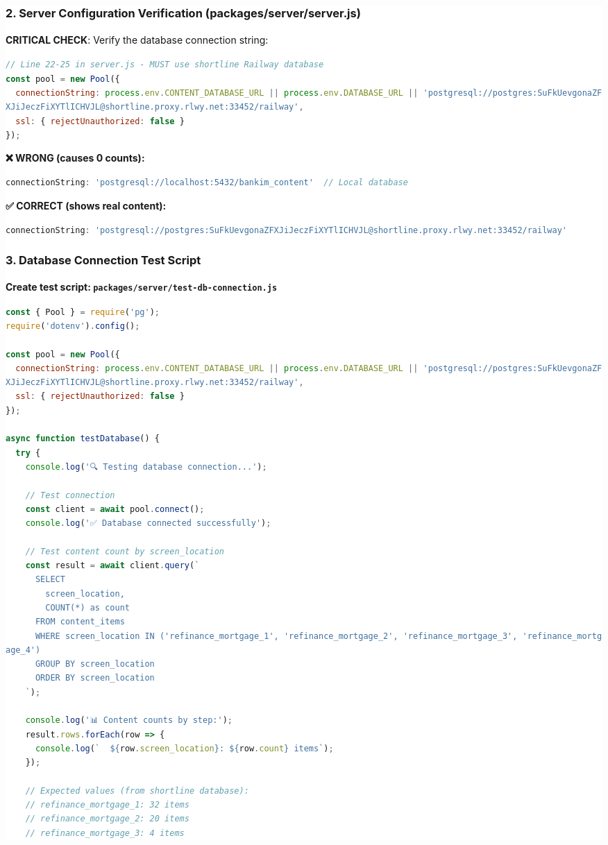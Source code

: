 ### 2. Server Configuration Verification (packages/server/server.js)

**CRITICAL CHECK**: Verify the database connection string:
```javascript
// Line 22-25 in server.js - MUST use shortline Railway database
const pool = new Pool({
  connectionString: process.env.CONTENT_DATABASE_URL || process.env.DATABASE_URL || 'postgresql://postgres:SuFkUevgonaZFXJiJeczFiXYTlICHVJL@shortline.proxy.rlwy.net:33452/railway',
  ssl: { rejectUnauthorized: false }
});
```

**❌ WRONG (causes 0 counts):**
```javascript
connectionString: 'postgresql://localhost:5432/bankim_content'  // Local database
```

**✅ CORRECT (shows real content):**
```javascript
connectionString: 'postgresql://postgres:SuFkUevgonaZFXJiJeczFiXYTlICHVJL@shortline.proxy.rlwy.net:33452/railway'
```

### 3. Database Connection Test Script

**Create test script: `packages/server/test-db-connection.js`**
```javascript
const { Pool } = require('pg');
require('dotenv').config();

const pool = new Pool({
  connectionString: process.env.CONTENT_DATABASE_URL || process.env.DATABASE_URL || 'postgresql://postgres:SuFkUevgonaZFXJiJeczFiXYTlICHVJL@shortline.proxy.rlwy.net:33452/railway',
  ssl: { rejectUnauthorized: false }
});

async function testDatabase() {
  try {
    console.log('🔍 Testing database connection...');
    
    // Test connection
    const client = await pool.connect();
    console.log('✅ Database connected successfully');
    
    // Test content count by screen_location
    const result = await client.query(`
      SELECT 
        screen_location,
        COUNT(*) as count
      FROM content_items 
      WHERE screen_location IN ('refinance_mortgage_1', 'refinance_mortgage_2', 'refinance_mortgage_3', 'refinance_mortgage_4')
      GROUP BY screen_location
      ORDER BY screen_location
    `);
    
    console.log('📊 Content counts by step:');
    result.rows.forEach(row => {
      console.log(`  ${row.screen_location}: ${row.count} items`);
    });
    
    // Expected values (from shortline database):
    // refinance_mortgage_1: 32 items
    // refinance_mortgage_2: 20 items  
    // refinance_mortgage_3: 4 items
```